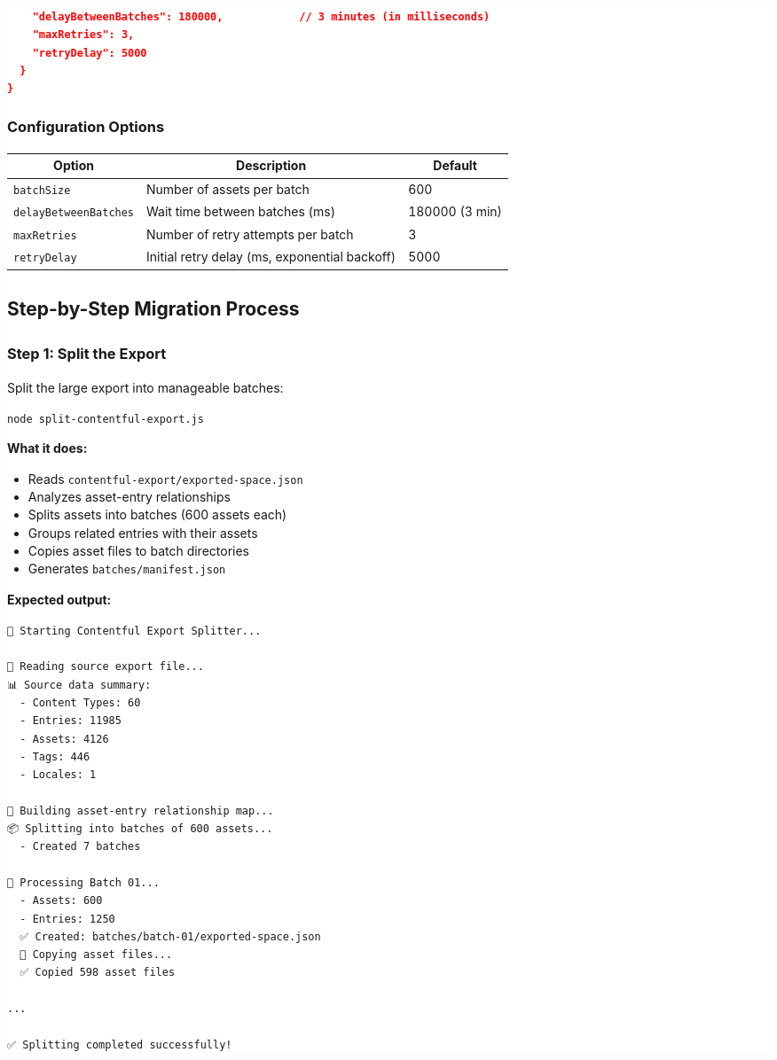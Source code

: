 ```json
    "delayBetweenBatches": 180000,            // 3 minutes (in milliseconds)
    "maxRetries": 3,
    "retryDelay": 5000
  }
}
```

### Configuration Options

| Option | Description | Default |
|--------|-------------|---------|
| `batchSize` | Number of assets per batch | 600 |
| `delayBetweenBatches` | Wait time between batches (ms) | 180000 (3 min) |
| `maxRetries` | Number of retry attempts per batch | 3 |
| `retryDelay` | Initial retry delay (ms, exponential backoff) | 5000 |

## Step-by-Step Migration Process

### Step 1: Split the Export

Split the large export into manageable batches:

```bash
node split-contentful-export.js
```

**What it does:**
- Reads `contentful-export/exported-space.json`
- Analyzes asset-entry relationships
- Splits assets into batches (600 assets each)
- Groups related entries with their assets
- Copies asset files to batch directories
- Generates `batches/manifest.json`

**Expected output:**
```
🚀 Starting Contentful Export Splitter...

📖 Reading source export file...
📊 Source data summary:
  - Content Types: 60
  - Entries: 11985
  - Assets: 4126
  - Tags: 446
  - Locales: 1

🔗 Building asset-entry relationship map...
📦 Splitting into batches of 600 assets...
  - Created 7 batches

📂 Processing Batch 01...
  - Assets: 600
  - Entries: 1250
  ✅ Created: batches/batch-01/exported-space.json
  📁 Copying asset files...
  ✅ Copied 598 asset files

...

✅ Splitting completed successfully!
```
